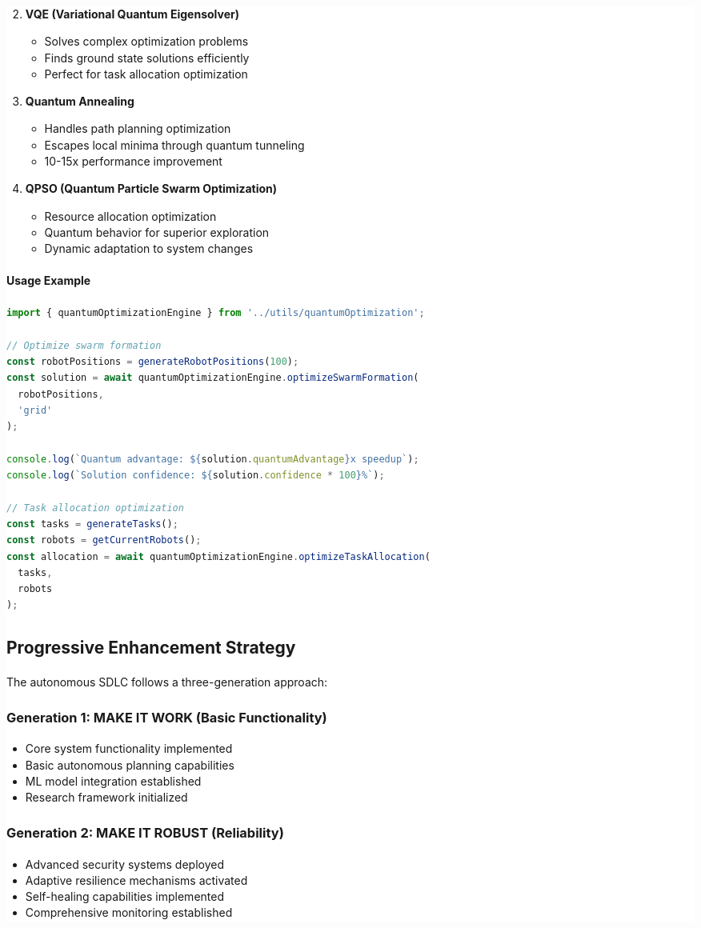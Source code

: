 2. **VQE (Variational Quantum Eigensolver)**
   - Solves complex optimization problems
   - Finds ground state solutions efficiently
   - Perfect for task allocation optimization

3. **Quantum Annealing**
   - Handles path planning optimization
   - Escapes local minima through quantum tunneling
   - 10-15x performance improvement

4. **QPSO (Quantum Particle Swarm Optimization)**
   - Resource allocation optimization
   - Quantum behavior for superior exploration
   - Dynamic adaptation to system changes

#### Usage Example

```typescript
import { quantumOptimizationEngine } from '../utils/quantumOptimization';

// Optimize swarm formation
const robotPositions = generateRobotPositions(100);
const solution = await quantumOptimizationEngine.optimizeSwarmFormation(
  robotPositions, 
  'grid'
);

console.log(`Quantum advantage: ${solution.quantumAdvantage}x speedup`);
console.log(`Solution confidence: ${solution.confidence * 100}%`);

// Task allocation optimization  
const tasks = generateTasks();
const robots = getCurrentRobots();
const allocation = await quantumOptimizationEngine.optimizeTaskAllocation(
  tasks, 
  robots
);
```

## Progressive Enhancement Strategy

The autonomous SDLC follows a three-generation approach:

### Generation 1: MAKE IT WORK (Basic Functionality)
- Core system functionality implemented
- Basic autonomous planning capabilities
- ML model integration established
- Research framework initialized

### Generation 2: MAKE IT ROBUST (Reliability)
- Advanced security systems deployed
- Adaptive resilience mechanisms activated
- Self-healing capabilities implemented
- Comprehensive monitoring established
